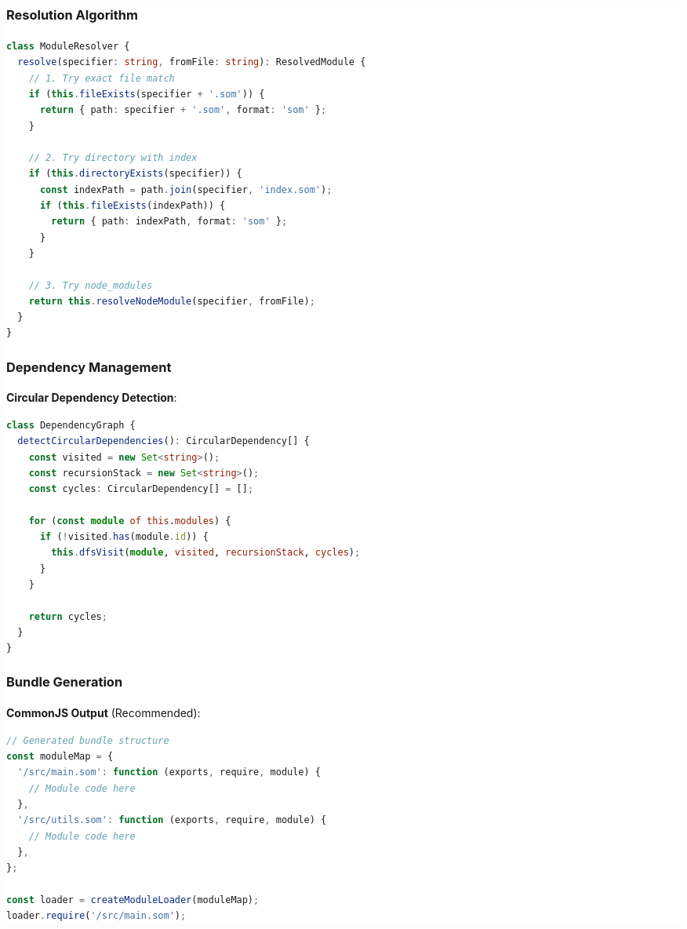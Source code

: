 ### Resolution Algorithm

```typescript
class ModuleResolver {
  resolve(specifier: string, fromFile: string): ResolvedModule {
    // 1. Try exact file match
    if (this.fileExists(specifier + '.som')) {
      return { path: specifier + '.som', format: 'som' };
    }

    // 2. Try directory with index
    if (this.directoryExists(specifier)) {
      const indexPath = path.join(specifier, 'index.som');
      if (this.fileExists(indexPath)) {
        return { path: indexPath, format: 'som' };
      }
    }

    // 3. Try node_modules
    return this.resolveNodeModule(specifier, fromFile);
  }
}
```

### Dependency Management

**Circular Dependency Detection**:

```typescript
class DependencyGraph {
  detectCircularDependencies(): CircularDependency[] {
    const visited = new Set<string>();
    const recursionStack = new Set<string>();
    const cycles: CircularDependency[] = [];

    for (const module of this.modules) {
      if (!visited.has(module.id)) {
        this.dfsVisit(module, visited, recursionStack, cycles);
      }
    }

    return cycles;
  }
}
```

### Bundle Generation

**CommonJS Output** (Recommended):

```javascript
// Generated bundle structure
const moduleMap = {
  '/src/main.som': function (exports, require, module) {
    // Module code here
  },
  '/src/utils.som': function (exports, require, module) {
    // Module code here
  },
};

const loader = createModuleLoader(moduleMap);
loader.require('/src/main.som');
```
